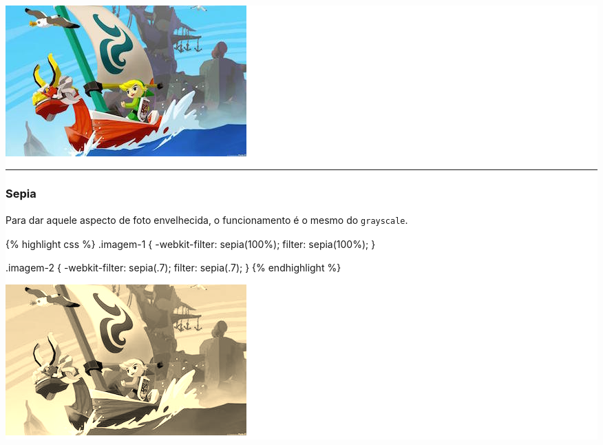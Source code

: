 <img class="gray-2" src="/assets/img/filtros-css/imagem-exemplo.jpg">

---

### Sepia

Para dar aquele aspecto de foto envelhecida, o funcionamento é o mesmo do `grayscale`.

{% highlight css %}
.imagem-1 {
    -webkit-filter: sepia(100%); 
            filter: sepia(100%); 
}

.imagem-2 {
    -webkit-filter: sepia(.7); 
            filter: sepia(.7); 
}
{% endhighlight %}

<style type="text/css">
.sepia-1 {
    -webkit-filter: sepia(100%); 
            filter: sepia(100%); 
}

.sepia-2 {
    -webkit-filter: sepia(.7); 
            filter: sepia(.7); 
}
</style>

<img class="sepia-1" src="/assets/img/filtros-css/imagem-exemplo.jpg">